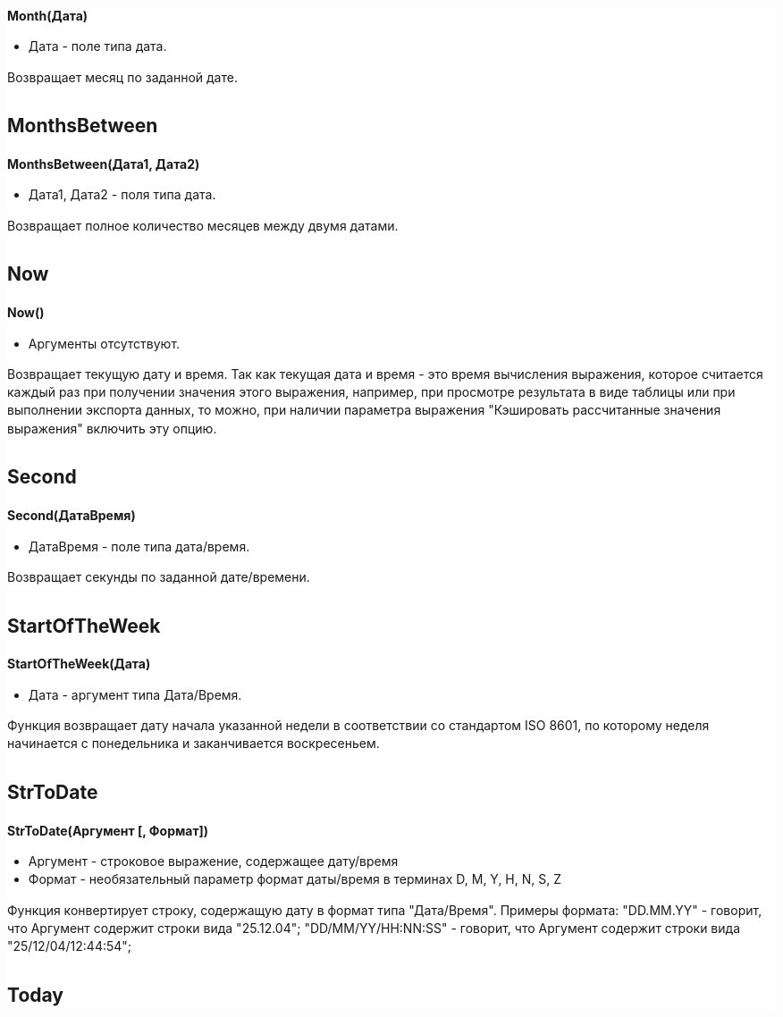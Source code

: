 **Month(Дата)**

* Дата - поле типа дата.

Возвращает месяц по заданной дате.

## MonthsBetween

**MonthsBetween(Дата1, Дата2)**

* Дата1, Дата2 - поля типа дата.

Возвращает полное количество месяцев между двумя датами.

## Now

**Now()**

* Аргументы отсутствуют.

Возвращает текущую дату и время.
Так как текущая дата и время - это время вычисления выражения, которое считается каждый раз при получении значения этого выражения, например, при просмотре результата в виде таблицы или при выполнении экспорта данных, то можно, при наличии параметра выражения "Кэшировать рассчитанные значения выражения" включить эту опцию.

## Second

**Second(ДатаВремя)**

* ДатаВремя - поле типа дата/время.

Возвращает секунды по заданной дате/времени.

## StartOfTheWeek

**StartOfTheWeek(Дата)**

* Дата - аргумент типа Дата/Время.

Функция возвращает дату начала указанной недели в соответствии со стандартом ISO 8601, по которому неделя начинается с понедельника и заканчивается воскресеньем.

## StrToDate

**StrToDate(Аргумент [, Формат])**

* Аргумент - строковое выражение, содержащее дату/время
* Формат - необязательный параметр формат даты/время в терминах D, M, Y, H, N, S, Z

Функция конвертирует строку, содержащую дату в формат типа "Дата/Время".
Примеры формата:
"DD.MM.YY" - говорит, что Аргумент содержит строки вида "25.12.04";
"DD/MM/YY/HH:NN:SS" - говорит, что Аргумент содержит строки вида "25/12/04/12:44:54";

## Today
